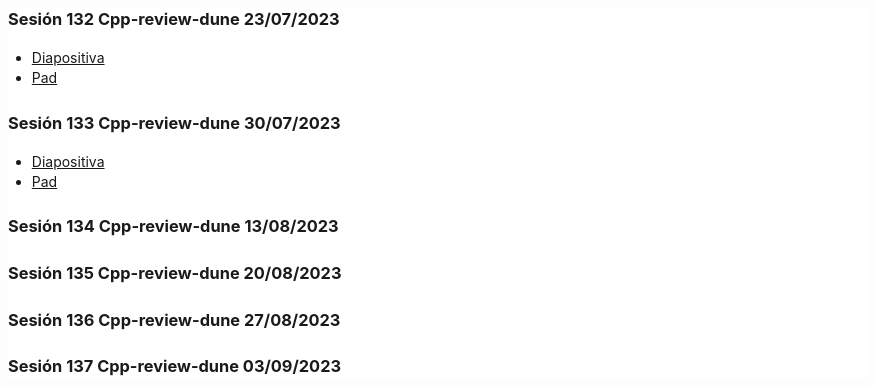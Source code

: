 ### Sesión 132 Cpp-review-dune 23/07/2023

- [Diapositiva](https://cpp-review-dune.github.io/meetings-2022/2023-07-23.pdf)
- [Pad](https://yopad.eu/p/2023-07-23-dune-365days)

<iframe width="610" height="350"
  sandbox="allow-same-origin allow-scripts allow-popups"
  src="https://www.youtube-nocookie.com/embed/828LD11BdHg"
  frameborder="0" allowfullscreen>
</iframe>

### Sesión 133 Cpp-review-dune 30/07/2023

- [Diapositiva](https://cpp-review-dune.github.io/meetings-2022/2023-07-30.pdf)
- [Pad](https://yopad.eu/p/Dune-meeting-30-07-2023-365days)

<iframe width="610" height="350"
  sandbox="allow-same-origin allow-scripts allow-popups"
  src="https://www.youtube-nocookie.com/embed/z41ZV0saLfk"
  frameborder="0" allowfullscreen>
</iframe>

### Sesión 134 Cpp-review-dune 13/08/2023

<iframe width="610" height="350"
  sandbox="allow-same-origin allow-scripts allow-popups"
  src="https://www.youtube-nocookie.com/embed/OKfcdkU76zI"
  frameborder="0" allowfullscreen>
</iframe>

### Sesión 135 Cpp-review-dune 20/08/2023

<iframe width="610" height="350"
  sandbox="allow-same-origin allow-scripts allow-popups"
  src="https://www.youtube-nocookie.com/embed/FTkxWD-eetw"
  frameborder="0" allowfullscreen>
</iframe>

### Sesión 136 Cpp-review-dune 27/08/2023

<iframe width="610" height="350"
  sandbox="allow-same-origin allow-scripts allow-popups"
  src="https://www.youtube-nocookie.com/embed/G3FfvspZcoE"
  frameborder="0" allowfullscreen>
</iframe>

### Sesión 137 Cpp-review-dune 03/09/2023

<iframe width="610" height="350"
  sandbox="allow-same-origin allow-scripts allow-popups"
  src="https://www.youtube-nocookie.com/embed/JZdPwR8H3YI"
  frameborder="0" allowfullscreen>
</iframe>
